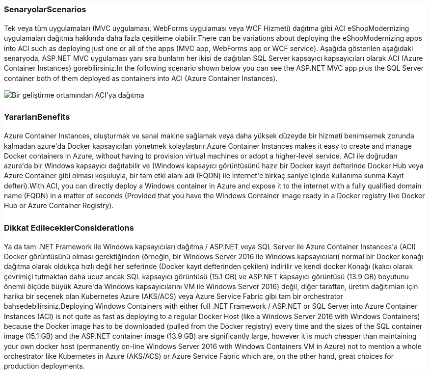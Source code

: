 ### <a name="scenarios"></a><span data-ttu-id="714d8-225">Senaryolar</span><span class="sxs-lookup"><span data-stu-id="714d8-225">Scenarios</span></span>

<span data-ttu-id="714d8-226">Tek veya tüm uygulamaları (MVC uygulaması, WebForms uygulaması veya WCF Hizmeti) dağıtma gibi ACI eShopModernizing uygulamaları dağıtma hakkında daha fazla çeşitleme olabilir.</span><span class="sxs-lookup"><span data-stu-id="714d8-226">There can be variations about deploying the eShopModernizing apps into ACI such as deploying just one or all of the apps (MVC app, WebForms app or WCF service).</span></span> <span data-ttu-id="714d8-227">Aşağıda gösterilen aşağıdaki senaryoda, ASP.NET MVC uygulaması yanı sıra bunların her ikisi de dağıtılan SQL Server kapsayıcı kapsayıcıları olarak ACI (Azure Container Instances) görebilirsiniz.</span><span class="sxs-lookup"><span data-stu-id="714d8-227">In the following scenario shown below you can see the ASP.NET MVC app plus the SQL Server container both of them deployed as containers into ACI (Azure Container Instances).</span></span>

![Bir geliştirme ortamından ACI'ya dağıtma](./media/image5-3.5.6.png)

### <a name="benefits"></a><span data-ttu-id="714d8-229">Yararları</span><span class="sxs-lookup"><span data-stu-id="714d8-229">Benefits</span></span>

<span data-ttu-id="714d8-230">Azure Container Instances, oluşturmak ve sanal makine sağlamak veya daha yüksek düzeyde bir hizmeti benimsemek zorunda kalmadan azure'da Docker kapsayıcıları yönetmek kolaylaştırır.</span><span class="sxs-lookup"><span data-stu-id="714d8-230">Azure Container Instances makes it easy to create and manage Docker containers in Azure, without having to provision virtual machines or adopt a higher-level service.</span></span> <span data-ttu-id="714d8-231">ACI ile doğrudan azure'da bir Windows kapsayıcı dağıtabilir ve (Windows kapsayıcı görüntüsünü hazır bir Docker kayıt defterinde Docker Hub veya Azure Container gibi olması koşuluyla, bir tam etki alanı adı (FQDN) ile İnternet'e birkaç saniye içinde kullanıma sunma Kayıt defteri).</span><span class="sxs-lookup"><span data-stu-id="714d8-231">With ACI, you can directly deploy a Windows container in Azure and expose it to the internet with a fully qualified domain name (FQDN) in a matter of seconds (Provided that you have the Windows Container image ready in a Docker registry like Docker Hub or Azure Container Registry).</span></span>

### <a name="considerations"></a><span data-ttu-id="714d8-232">Dikkat Edilecekler</span><span class="sxs-lookup"><span data-stu-id="714d8-232">Considerations</span></span>

<span data-ttu-id="714d8-233">Ya da tam .NET Framework ile Windows kapsayıcıları dağıtma / ASP.NET veya SQL Server ile Azure Container Instances'a (ACI) Docker görüntüsünü olması gerektiğinden (örneğin, bir Windows Server 2016 ile Windows kapsayıcıları) normal bir Docker konağı dağıtma olarak oldukça hızlı değil her seferinde (Docker kayıt defterinden çekilen) indirilir ve kendi docker Konağı (kalıcı olarak çevrimiçi tutmaktan daha ucuz ancak SQL kapsayıcı görüntüsü (15.1 GB) ve ASP.NET kapsayıcı görüntüsü (13.9 GB) boyutunu önemli ölçüde büyük Azure'da Windows kapsayıcılarını VM ile Windows Server 2016) değil, diğer taraftan, üretim dağıtımları için harika bir seçenek olan Kubernetes Azure (AKS/ACS) veya Azure Service Fabric gibi tam bir orchestrator bahsedebilirsiniz.</span><span class="sxs-lookup"><span data-stu-id="714d8-233">Deploying Windows Containers with either full .NET Framework / ASP.NET or SQL Server into Azure Container Instances (ACI) is not quite as fast as deploying to a regular Docker Host (like a Windows Server 2016 with Windows Containers) because the Docker image has to be downloaded (pulled from the Docker registry) every time and the sizes of the SQL container image (15.1 GB) and the ASP.NET container image (13.9 GB) are significantly large, however it is much cheaper than maintaining your own docker host (permanently on-line Windows Server 2016 with Windows Containers VM in Azure) not to mention a whole orchestrator like Kubernetes in Azure (AKS/ACS) or Azure Service Fabric which are, on the other hand, great choices for production deployments.</span></span>

